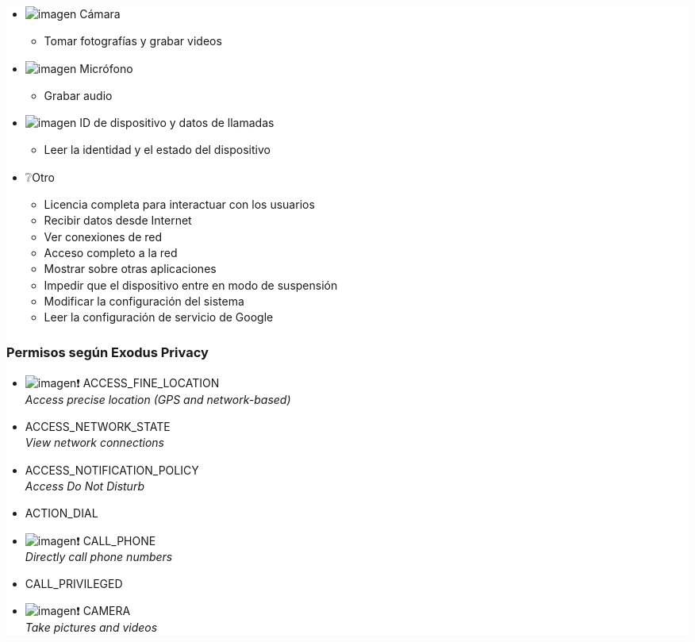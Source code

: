 
- ![imagen](https://user-images.githubusercontent.com/102829552/165580273-3cb49fd4-da9a-4436-8496-495849c18a6c.png)
Cámara

    - Tomar fotografías y grabar videos


- ![imagen](https://user-images.githubusercontent.com/102829552/165580294-d8d25a97-84de-4d54-8694-e72c8a76a23a.png)
Micrófono

    - Grabar audio


- ![imagen](https://user-images.githubusercontent.com/102829552/165580319-5d38b675-308e-4b4a-90d1-acf3c0d0b2fb.png)
ID de dispositivo y datos de llamadas

    - Leer la identidad y el estado del dispositivo


- :grey_question:Otro

    - Licencia completa para interactuar con los usuarios
    - Recibir datos desde Internet
    - Ver conexiones de red
    - Acceso completo a la red
    - Mostrar sobre otras aplicaciones
    - Impedir que el dispositivo entre en modo de suspensión
    - Modificar la configuración del sistema
    - Leer la configuración de servicio de Google


### Permisos según Exodus Privacy

- ![imagen](https://user-images.githubusercontent.com/102829552/165581557-8141b0f8-80db-4cff-815f-20162b3484a9.png):exclamation:
ACCESS_FINE_LOCATION    
 _Access precise location (GPS and network-based)_

- ACCESS_NETWORK_STATE    
_View network connections_

- ACCESS_NOTIFICATION_POLICY    
_Access Do Not Disturb_

- ACTION_DIAL

- ![imagen](https://user-images.githubusercontent.com/102829552/165581919-b6cea1a5-0699-496e-b474-105ee39850df.png):exclamation:
CALL_PHONE    
_Directly call phone numbers_

- CALL_PRIVILEGED

- ![imagen](https://user-images.githubusercontent.com/102829552/165582106-56430455-8642-4ad2-bc1b-cc2cab1b1fe1.png):exclamation:
CAMERA    
_Take pictures and videos_
